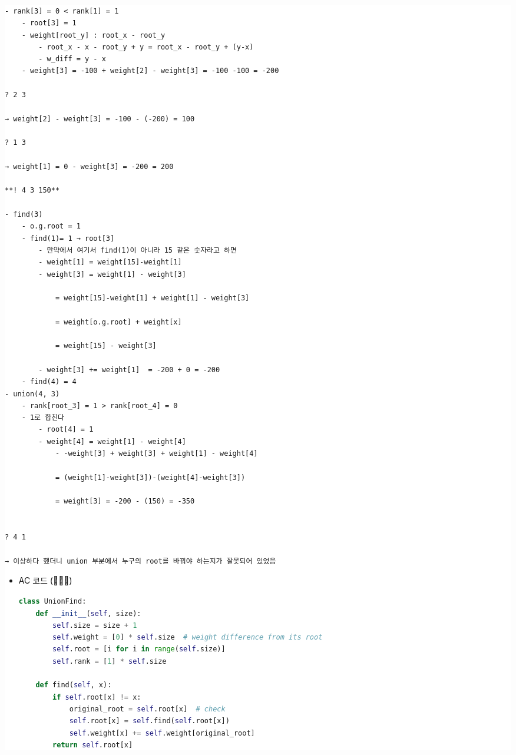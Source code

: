     - rank[3] = 0 < rank[1] = 1
        - root[3] = 1
        - weight[root_y] : root_x - root_y
            - root_x - x - root_y + y = root_x - root_y + (y-x)
            - w_diff = y - x
        - weight[3] = -100 + weight[2] - weight[3] = -100 -100 = -200
    
    ? 2 3
    
    → weight[2] - weight[3] = -100 - (-200) = 100 
    
    ? 1 3
    
    → weight[1] = 0 - weight[3] = -200 = 200 
    
    **! 4 3 150**
    
    - find(3)
        - o.g.root = 1
        - find(1)= 1 → root[3]
            - 만약에서 여기서 find(1)이 아니라 15 같은 숫자라고 하면
            - weight[1] = weight[15]-weight[1]
            - weight[3] = weight[1] - weight[3]
                
                = weight[15]-weight[1] + weight[1] - weight[3]
                
                = weight[o.g.root] + weight[x] 
                
                = weight[15] - weight[3] 
                
            - weight[3] += weight[1]  = -200 + 0 = -200
        - find(4) = 4
    - union(4, 3)
        - rank[root_3] = 1 > rank[root_4] = 0
        - 1로 합친다
            - root[4] = 1
            - weight[4] = weight[1] - weight[4]
                - -weight[3] + weight[3] + weight[1] - weight[4]
                
                = (weight[1]-weight[3])-(weight[4]-weight[3]) 
                
                = weight[3] = -200 - (150) = -350 
                
    
    ? 4 1
    
    → 이상하다 했더니 union 부분에서 누구의 root를 바꿔야 하는지가 잘못되어 있었음 
    
- AC 코드 (🏋️‍♀️🪇)
    
    ```python
    class UnionFind:
        def __init__(self, size):
            self.size = size + 1
            self.weight = [0] * self.size  # weight difference from its root
            self.root = [i for i in range(self.size)]
            self.rank = [1] * self.size
    
        def find(self, x):
            if self.root[x] != x:
                original_root = self.root[x]  # check
                self.root[x] = self.find(self.root[x])
                self.weight[x] += self.weight[original_root]
            return self.root[x]
    